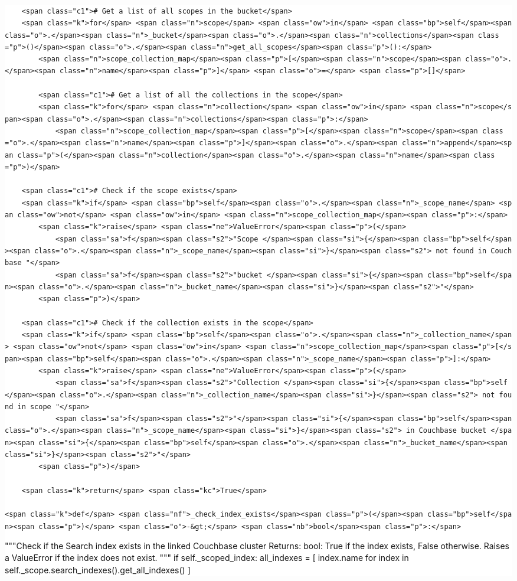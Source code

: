         <span class="c1"># Get a list of all scopes in the bucket</span>
        <span class="k">for</span> <span class="n">scope</span> <span class="ow">in</span> <span class="bp">self</span><span class="o">.</span><span class="n">_bucket</span><span class="o">.</span><span class="n">collections</span><span class="p">()</span><span class="o">.</span><span class="n">get_all_scopes</span><span class="p">():</span>
            <span class="n">scope_collection_map</span><span class="p">[</span><span class="n">scope</span><span class="o">.</span><span class="n">name</span><span class="p">]</span> <span class="o">=</span> <span class="p">[]</span>

            <span class="c1"># Get a list of all the collections in the scope</span>
            <span class="k">for</span> <span class="n">collection</span> <span class="ow">in</span> <span class="n">scope</span><span class="o">.</span><span class="n">collections</span><span class="p">:</span>
                <span class="n">scope_collection_map</span><span class="p">[</span><span class="n">scope</span><span class="o">.</span><span class="n">name</span><span class="p">]</span><span class="o">.</span><span class="n">append</span><span class="p">(</span><span class="n">collection</span><span class="o">.</span><span class="n">name</span><span class="p">)</span>

        <span class="c1"># Check if the scope exists</span>
        <span class="k">if</span> <span class="bp">self</span><span class="o">.</span><span class="n">_scope_name</span> <span class="ow">not</span> <span class="ow">in</span> <span class="n">scope_collection_map</span><span class="p">:</span>
            <span class="k">raise</span> <span class="ne">ValueError</span><span class="p">(</span>
                <span class="sa">f</span><span class="s2">"Scope </span><span class="si">{</span><span class="bp">self</span><span class="o">.</span><span class="n">_scope_name</span><span class="si">}</span><span class="s2"> not found in Couchbase "</span>
                <span class="sa">f</span><span class="s2">"bucket </span><span class="si">{</span><span class="bp">self</span><span class="o">.</span><span class="n">_bucket_name</span><span class="si">}</span><span class="s2">"</span>
            <span class="p">)</span>

        <span class="c1"># Check if the collection exists in the scope</span>
        <span class="k">if</span> <span class="bp">self</span><span class="o">.</span><span class="n">_collection_name</span> <span class="ow">not</span> <span class="ow">in</span> <span class="n">scope_collection_map</span><span class="p">[</span><span class="bp">self</span><span class="o">.</span><span class="n">_scope_name</span><span class="p">]:</span>
            <span class="k">raise</span> <span class="ne">ValueError</span><span class="p">(</span>
                <span class="sa">f</span><span class="s2">"Collection </span><span class="si">{</span><span class="bp">self</span><span class="o">.</span><span class="n">_collection_name</span><span class="si">}</span><span class="s2"> not found in scope "</span>
                <span class="sa">f</span><span class="s2">"</span><span class="si">{</span><span class="bp">self</span><span class="o">.</span><span class="n">_scope_name</span><span class="si">}</span><span class="s2"> in Couchbase bucket </span><span class="si">{</span><span class="bp">self</span><span class="o">.</span><span class="n">_bucket_name</span><span class="si">}</span><span class="s2">"</span>
            <span class="p">)</span>

        <span class="k">return</span> <span class="kc">True</span>

    <span class="k">def</span> <span class="nf">_check_index_exists</span><span class="p">(</span><span class="bp">self</span><span class="p">)</span> <span class="o">-&gt;</span> <span class="nb">bool</span><span class="p">:</span>
<span class="w">        </span><span class="sd">"""Check if the Search index exists in the linked Couchbase cluster</span>
<span class="sd">        Returns:</span>
<span class="sd">            bool: True if the index exists, False otherwise.</span>
<span class="sd">            Raises a ValueError if the index does not exist.</span>
<span class="sd">        """</span>
        <span class="k">if</span> <span class="bp">self</span><span class="o">.</span><span class="n">_scoped_index</span><span class="p">:</span>
            <span class="n">all_indexes</span> <span class="o">=</span> <span class="p">[</span>
                <span class="n">index</span><span class="o">.</span><span class="n">name</span> <span class="k">for</span> <span class="n">index</span> <span class="ow">in</span> <span class="bp">self</span><span class="o">.</span><span class="n">_scope</span><span class="o">.</span><span class="n">search_indexes</span><span class="p">()</span><span class="o">.</span><span class="n">get_all_indexes</span><span class="p">()</span>
            <span class="p">]</span>